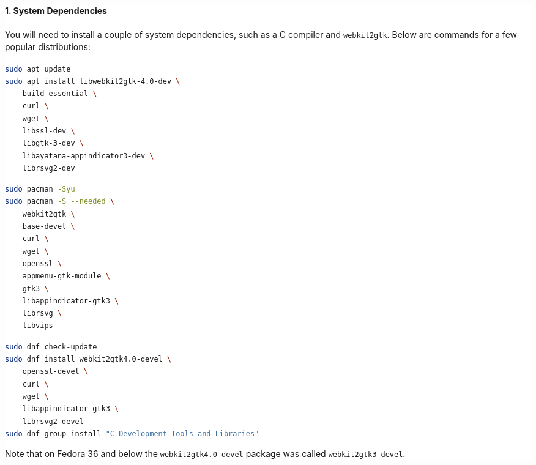 #### 1. System Dependencies

You will need to install a couple of system dependencies, such as a C compiler and `webkit2gtk`. Below are commands for a few popular distributions:

<Tabs>
  <TabItem value="debian" label="Debian" default>

```sh
sudo apt update
sudo apt install libwebkit2gtk-4.0-dev \
    build-essential \
    curl \
    wget \
    libssl-dev \
    libgtk-3-dev \
    libayatana-appindicator3-dev \
    librsvg2-dev
```

  </TabItem>
  <TabItem value="arch" label="Arch">

```sh
sudo pacman -Syu
sudo pacman -S --needed \
    webkit2gtk \
    base-devel \
    curl \
    wget \
    openssl \
    appmenu-gtk-module \
    gtk3 \
    libappindicator-gtk3 \
    librsvg \
    libvips
```

  </TabItem>
  <TabItem value="fedora" label="Fedora">

```sh
sudo dnf check-update
sudo dnf install webkit2gtk4.0-devel \
    openssl-devel \
    curl \
    wget \
    libappindicator-gtk3 \
    librsvg2-devel
sudo dnf group install "C Development Tools and Libraries"
```

Note that on Fedora 36 and below the `webkit2gtk4.0-devel` package was called `webkit2gtk3-devel`.

  </TabItem>
  <TabItem value="opensuse" label="openSUSE">
